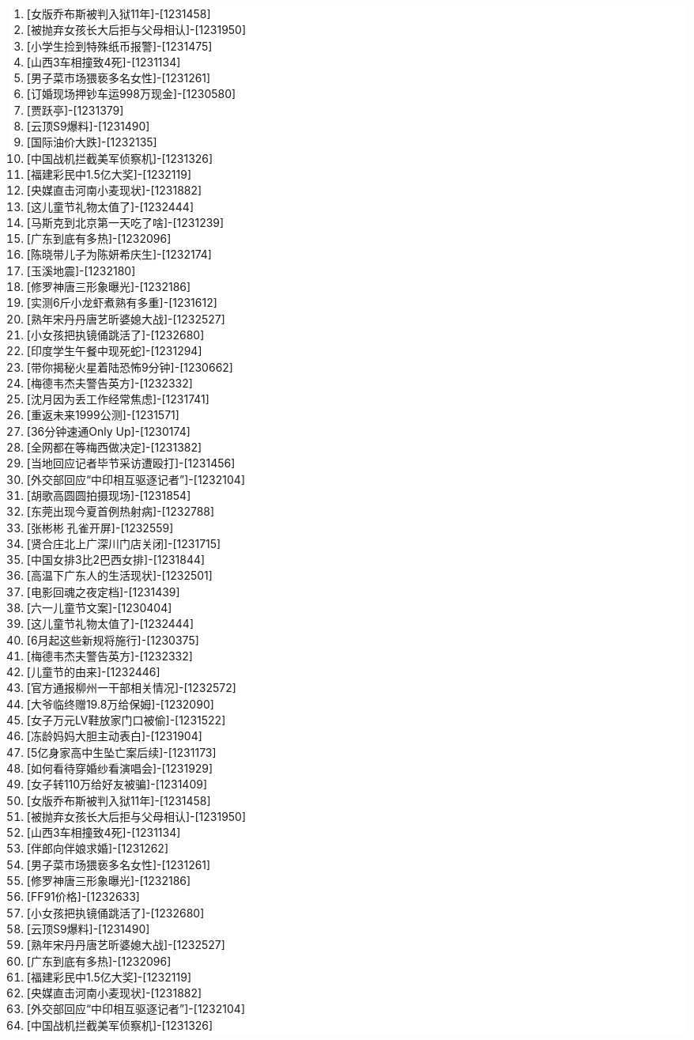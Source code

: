 1. [女版乔布斯被判入狱11年]-[1231458]
1. [被抛弃女孩长大后拒与父母相认]-[1231950]
1. [小学生捡到特殊纸币报警]-[1231475]
1. [山西3车相撞致4死]-[1231134]
1. [男子菜市场猥亵多名女性]-[1231261]
1. [订婚现场押钞车运998万现金]-[1230580]
1. [贾跃亭]-[1231379]
1. [云顶S9爆料]-[1231490]
1. [国际油价大跌]-[1232135]
1. [中国战机拦截美军侦察机]-[1231326]
1. [福建彩民中1.5亿大奖]-[1232119]
1. [央媒直击河南小麦现状]-[1231882]
1. [这儿童节礼物太值了]-[1232444]
1. [马斯克到北京第一天吃了啥]-[1231239]
1. [广东到底有多热]-[1232096]
1. [陈晓带儿子为陈妍希庆生]-[1232174]
1. [玉溪地震]-[1232180]
1. [修罗神唐三形象曝光]-[1232186]
1. [实测6斤小龙虾煮熟有多重]-[1231612]
1. [熟年宋丹丹唐艺昕婆媳大战]-[1232527]
1. [小女孩把执镜俑跳活了]-[1232680]
1. [印度学生午餐中现死蛇]-[1231294]
1. [带你揭秘火星着陆恐怖9分钟]-[1230662]
1. [梅德韦杰夫警告英方]-[1232332]
1. [沈月因为丢工作经常焦虑]-[1231741]
1. [重返未来1999公测]-[1231571]
1. [36分钟速通Only Up]-[1230174]
1. [全网都在等梅西做决定]-[1231382]
1. [当地回应记者毕节采访遭殴打]-[1231456]
1. [外交部回应“中印相互驱逐记者”]-[1232104]
1. [胡歌高圆圆拍摄现场]-[1231854]
1. [东莞出现今夏首例热射病]-[1232788]
1. [张彬彬 孔雀开屏]-[1232559]
1. [贤合庄北上广深川门店关闭]-[1231715]
1. [中国女排3比2巴西女排]-[1231844]
1. [高温下广东人的生活现状]-[1232501]
1. [电影回魂之夜定档]-[1231439]
1. [六一儿童节文案]-[1230404]
1. [这儿童节礼物太值了]-[1232444]
1. [6月起这些新规将施行]-[1230375]
1. [梅德韦杰夫警告英方]-[1232332]
1. [儿童节的由来]-[1232446]
1. [官方通报柳州一干部相关情况]-[1232572]
1. [大爷临终赠19.8万给保姆]-[1232090]
1. [女子万元LV鞋放家门口被偷]-[1231522]
1. [冻龄妈妈大胆主动表白]-[1231904]
1. [5亿身家高中生坠亡案后续]-[1231173]
1. [如何看待穿婚纱看演唱会]-[1231929]
1. [女子转110万给好友被骗]-[1231409]
1. [女版乔布斯被判入狱11年]-[1231458]
1. [被抛弃女孩长大后拒与父母相认]-[1231950]
1. [山西3车相撞致4死]-[1231134]
1. [伴郎向伴娘求婚]-[1231262]
1. [男子菜市场猥亵多名女性]-[1231261]
1. [修罗神唐三形象曝光]-[1232186]
1. [FF91价格]-[1232633]
1. [小女孩把执镜俑跳活了]-[1232680]
1. [云顶S9爆料]-[1231490]
1. [熟年宋丹丹唐艺昕婆媳大战]-[1232527]
1. [广东到底有多热]-[1232096]
1. [福建彩民中1.5亿大奖]-[1232119]
1. [央媒直击河南小麦现状]-[1231882]
1. [外交部回应“中印相互驱逐记者”]-[1232104]
1. [中国战机拦截美军侦察机]-[1231326]
